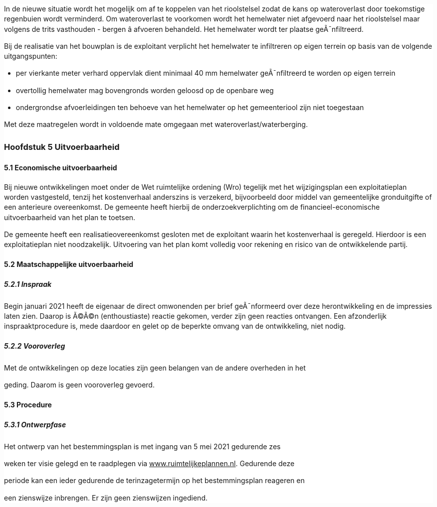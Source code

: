 In de nieuwe situatie wordt het mogelijk om af te koppelen van het rioolstelsel zodat de kans op wateroverlast door toekomstige regenbuien wordt verminderd. Om wateroverlast te voorkomen wordt het hemelwater niet afgevoerd naar het rioolstelsel maar volgens de trits vasthouden \- bergen â afvoeren behandeld. Het hemelwater wordt ter plaatse geÃ¯nfiltreerd.

Bij de realisatie van het bouwplan is de exploitant verplicht het hemelwater te infiltreren op eigen terrein op basis van de volgende uitgangspunten:

* per vierkante meter verhard oppervlak dient minimaal 40 mm hemelwater geÃ¯nfiltreerd te worden op eigen terrein

* overtollig hemelwater mag bovengronds worden geloosd op de openbare weg

* ondergrondse afvoerleidingen ten behoeve van het hemelwater op het gemeenteriool zijn niet toegestaan

Met deze maatregelen wordt in voldoende mate omgegaan met wateroverlast/waterberging.

### Hoofdstuk 5 Uitvoerbaarheid

#### 5\.1 Economische uitvoerbaarheid

Bij nieuwe ontwikkelingen moet onder de Wet ruimtelijke ordening (Wro) tegelijk met het wijzigingsplan een exploitatieplan worden vastgesteld, tenzij het kostenverhaal anderszins is verzekerd, bijvoorbeeld door middel van gemeentelijke gronduitgifte of een anterieure overeenkomst. De gemeente heeft hierbij de onderzoekverplichting om de financieel\-economische uitvoerbaarheid van het plan te toetsen.

De gemeente heeft een realisatieovereenkomst gesloten met de exploitant waarin het kostenverhaal is geregeld. Hierdoor is een exploitatieplan niet noodzakelijk. Uitvoering van het plan komt volledig voor rekening en risico van de ontwikkelende partij.

#### 5\.2 Maatschappelijke uitvoerbaarheid

##### 5\.2\.1 Inspraak

Begin januari 2021 heeft de eigenaar de direct omwonenden per brief geÃ¯nformeerd over deze herontwikkeling en de impressies laten zien. Daarop is Ã©Ã©n (enthoustiaste) reactie gekomen, verder zijn geen reacties ontvangen. Een afzonderlijk inspraaktprocedure is, mede daardoor en gelet op de beperkte omvang van de ontwikkeling, niet nodig.

##### 5\.2\.2 Vooroverleg

Met de ontwikkelingen op deze locaties zijn geen belangen van de andere overheden in het

geding. Daarom is geen vooroverleg gevoerd.

#### 5\.3 Procedure

##### 5\.3\.1 Ontwerpfase

Het ontwerp van het bestemmingsplan is met ingang van 5 mei 2021 gedurende zes

weken ter visie gelegd en te raadplegen via www.ruimtelijkeplannen.nl. Gedurende deze

periode kan een ieder gedurende de terinzagetermijn op het bestemmingsplan reageren en

een zienswijze inbrengen. Er zijn geen zienswijzen ingediend.
